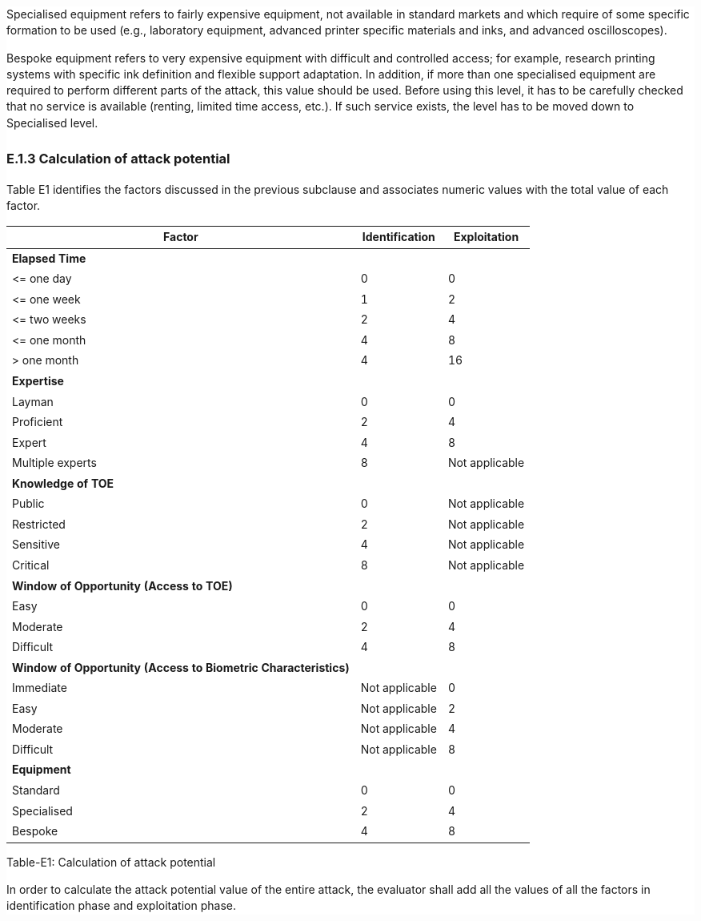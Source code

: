 Specialised equipment refers to fairly expensive equipment, not available in 
standard markets and which require of some specific formation to be used (e.g., 
laboratory equipment, advanced printer specific materials and inks, and advanced 
oscilloscopes).

Bespoke equipment refers to very expensive equipment with difficult and controlled 
access; for example, research printing systems with specific ink definition and 
flexible support adaptation. In addition, if more than one specialised equipment 
are required to perform different parts of the attack, this value should be used. 
Before using this level, it has to be carefully checked that no service is available 
(renting, limited time access, etc.). If such service exists, the level has to be 
moved down to Specialised level.

### E.1.3 Calculation of attack potential

Table E1 identifies the factors discussed in the previous subclause and associates 
numeric values with the total value of each factor.

Factor | Identification | Exploitation
--- | --- | --- 
**Elapsed Time** |  |  
<= one day | 0 | 0 
<= one week | 1 | 2 
<= two weeks | 2 | 4 
<= one month | 4 | 8 
\> one month | 4 | 16  
**Expertise** |  |  
Layman | 0 | 0 
Proficient | 2 | 4 
Expert | 4 | 8 
Multiple experts | 8 | Not applicable 
**Knowledge of TOE** |  |  
Public | 0 | Not applicable 
Restricted | 2 | Not applicable 
Sensitive | 4 | Not applicable 
Critical | 8 | Not applicable 
**Window of Opportunity (Access to TOE)** |  |  
Easy | 0 | 0 
Moderate | 2 | 4 
Difficult | 4 | 8 
**Window of Opportunity (Access to Biometric Characteristics)** |  |  
Immediate | Not applicable | 0 
Easy | Not applicable | 2 
Moderate | Not applicable | 4 
Difficult | Not applicable | 8 
**Equipment** |  |  
Standard | 0 | 0 
Specialised | 2 | 4 
Bespoke | 4 | 8 

Table-E1: Calculation of attack potential

In order to calculate the attack potential value of the entire attack, the 
evaluator shall add all the values of all the factors in identification phase 
and exploitation phase.

